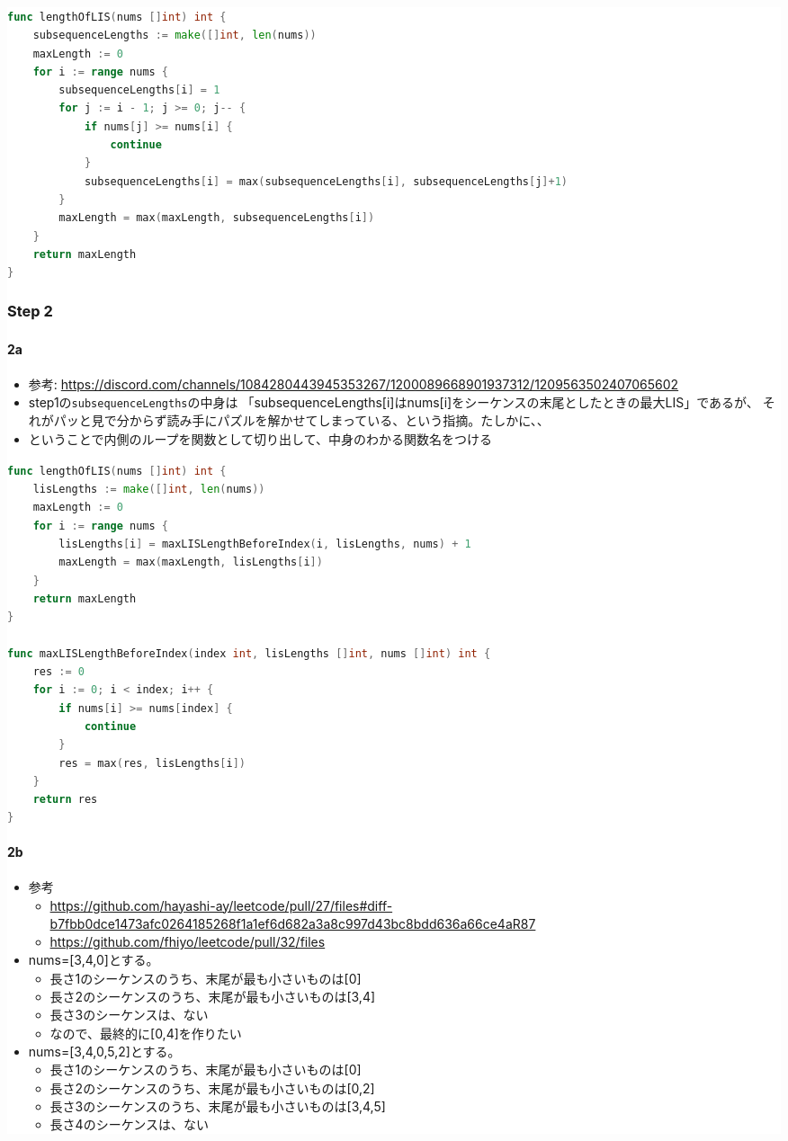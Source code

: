 ```Go
func lengthOfLIS(nums []int) int {
	subsequenceLengths := make([]int, len(nums))
	maxLength := 0
	for i := range nums {
		subsequenceLengths[i] = 1
		for j := i - 1; j >= 0; j-- {
			if nums[j] >= nums[i] {
				continue
			}
			subsequenceLengths[i] = max(subsequenceLengths[i], subsequenceLengths[j]+1)
		}
		maxLength = max(maxLength, subsequenceLengths[i])
	}
	return maxLength
}
```

### Step 2
#### 2a
- 参考: https://discord.com/channels/1084280443945353267/1200089668901937312/1209563502407065602
- step1の`subsequenceLengths`の中身は
「subsequenceLengths[i]はnums[i]をシーケンスの末尾としたときの最大LIS」であるが、
それがパッと見で分からず読み手にパズルを解かせてしまっている、という指摘。たしかに、、
- ということで内側のループを関数として切り出して、中身のわかる関数名をつける

```Go
func lengthOfLIS(nums []int) int {
	lisLengths := make([]int, len(nums))
	maxLength := 0
	for i := range nums {
		lisLengths[i] = maxLISLengthBeforeIndex(i, lisLengths, nums) + 1
		maxLength = max(maxLength, lisLengths[i])
	}
	return maxLength
}

func maxLISLengthBeforeIndex(index int, lisLengths []int, nums []int) int {
	res := 0
	for i := 0; i < index; i++ {
		if nums[i] >= nums[index] {
			continue
		}
		res = max(res, lisLengths[i])
	}
	return res
}
```

#### 2b
- 参考
    - https://github.com/hayashi-ay/leetcode/pull/27/files#diff-b7fbb0dce1473afc0264185268f1a1ef6d682a3a8c997d43bc8bdd636a66ce4aR87
    - https://github.com/fhiyo/leetcode/pull/32/files
- nums=[3,4,0]とする。
    - 長さ1のシーケンスのうち、末尾が最も小さいものは[0]
    - 長さ2のシーケンスのうち、末尾が最も小さいものは[3,4]
    - 長さ3のシーケンスは、ない
    - なので、最終的に[0,4]を作りたい
- nums=[3,4,0,5,2]とする。
    - 長さ1のシーケンスのうち、末尾が最も小さいものは[0]
    - 長さ2のシーケンスのうち、末尾が最も小さいものは[0,2]
    - 長さ3のシーケンスのうち、末尾が最も小さいものは[3,4,5]
    - 長さ4のシーケンスは、ない